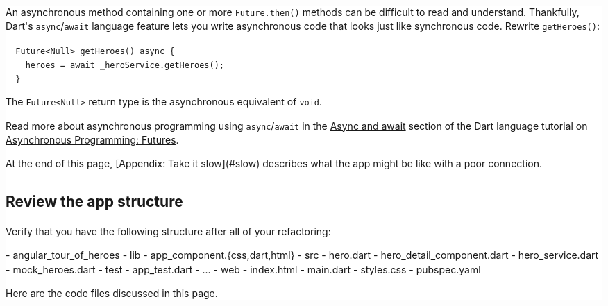 An asynchronous method containing one or more `Future.then()` methods can be
difficult to read and understand. Thankfully, Dart's `async`/`await`
language feature lets you write asynchronous code that looks just
like synchronous code. Rewrite `getHeroes()`:

<?code-excerpt "lib/app_component.dart (revised async/await getHeroes)" region="getHeroes" title?>
```
  Future<Null> getHeroes() async {
    heroes = await _heroService.getHeroes();
  }
```

The `Future<Null>` return type is the asynchronous equivalent of `void`.

Read more about asynchronous programming using `async`/`await` in the [Async
and await][] section of the Dart language tutorial on [Asynchronous
Programming: Futures][].

[Asynchronous Programming: Futures]: {{site.dartlang}}/tutorials/language/futures
[Async and await]: {{site.dartlang}}/tutorials/language/futures#async-and-await

<div class="l-sub-section" markdown="1">
  At the end of this page, [Appendix: Take it slow](#slow) describes what the app might be like with a poor connection.
</div>

## Review the app structure

Verify that you have the following structure after all of your refactoring:

<div class="ul-filetree" markdown="1">
- angular_tour_of_heroes
  - lib
    - app_component.{css,dart,html}
    - src
      - hero.dart
      - hero_detail_component.dart
      - hero_service.dart
      - mock_heroes.dart
  - test
    - app_test.dart
    - ...
  - web
    - index.html
    - main.dart
    - styles.css
  - pubspec.yaml
</div>

Here are the code files discussed in this page.

<code-tabs>
  <?code-pane "lib/src/hero_service.dart"?>
  <?code-pane "lib/app_component.dart"?>
  <?code-pane "lib/src/mock_heroes.dart"?>
</code-tabs>


[Future]: https://api.dartlang.org/stable/dart-async/Future-class.html
  [Asynchronous Programming: Futures]: {{site.dartlang}}/tutorials/language/futures